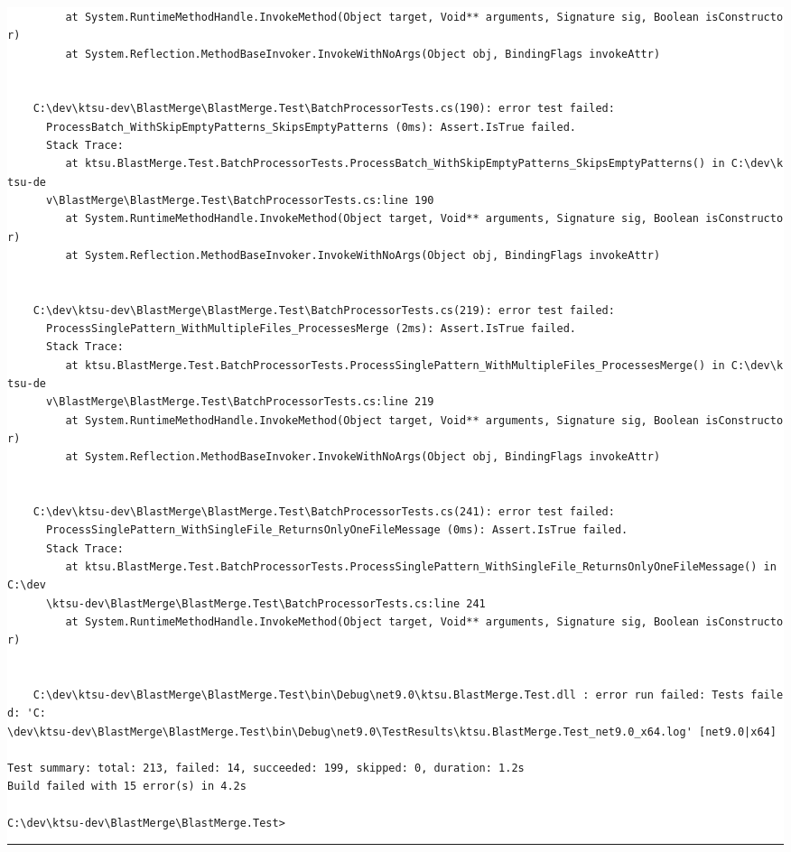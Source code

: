 ```
         at System.RuntimeMethodHandle.InvokeMethod(Object target, Void** arguments, Signature sig, Boolean isConstructor)    
         at System.Reflection.MethodBaseInvoker.InvokeWithNoArgs(Object obj, BindingFlags invokeAttr)


    C:\dev\ktsu-dev\BlastMerge\BlastMerge.Test\BatchProcessorTests.cs(190): error test failed:
      ProcessBatch_WithSkipEmptyPatterns_SkipsEmptyPatterns (0ms): Assert.IsTrue failed.
      Stack Trace:
         at ktsu.BlastMerge.Test.BatchProcessorTests.ProcessBatch_WithSkipEmptyPatterns_SkipsEmptyPatterns() in C:\dev\ktsu-de
      v\BlastMerge\BlastMerge.Test\BatchProcessorTests.cs:line 190
         at System.RuntimeMethodHandle.InvokeMethod(Object target, Void** arguments, Signature sig, Boolean isConstructor)    
         at System.Reflection.MethodBaseInvoker.InvokeWithNoArgs(Object obj, BindingFlags invokeAttr)


    C:\dev\ktsu-dev\BlastMerge\BlastMerge.Test\BatchProcessorTests.cs(219): error test failed:
      ProcessSinglePattern_WithMultipleFiles_ProcessesMerge (2ms): Assert.IsTrue failed.
      Stack Trace:
         at ktsu.BlastMerge.Test.BatchProcessorTests.ProcessSinglePattern_WithMultipleFiles_ProcessesMerge() in C:\dev\ktsu-de
      v\BlastMerge\BlastMerge.Test\BatchProcessorTests.cs:line 219
         at System.RuntimeMethodHandle.InvokeMethod(Object target, Void** arguments, Signature sig, Boolean isConstructor)    
         at System.Reflection.MethodBaseInvoker.InvokeWithNoArgs(Object obj, BindingFlags invokeAttr)


    C:\dev\ktsu-dev\BlastMerge\BlastMerge.Test\BatchProcessorTests.cs(241): error test failed:
      ProcessSinglePattern_WithSingleFile_ReturnsOnlyOneFileMessage (0ms): Assert.IsTrue failed.
      Stack Trace:
         at ktsu.BlastMerge.Test.BatchProcessorTests.ProcessSinglePattern_WithSingleFile_ReturnsOnlyOneFileMessage() in C:\dev
      \ktsu-dev\BlastMerge\BlastMerge.Test\BatchProcessorTests.cs:line 241
         at System.RuntimeMethodHandle.InvokeMethod(Object target, Void** arguments, Signature sig, Boolean isConstructor)    


    C:\dev\ktsu-dev\BlastMerge\BlastMerge.Test\bin\Debug\net9.0\ktsu.BlastMerge.Test.dll : error run failed: Tests failed: 'C:
\dev\ktsu-dev\BlastMerge\BlastMerge.Test\bin\Debug\net9.0\TestResults\ktsu.BlastMerge.Test_net9.0_x64.log' [net9.0|x64]       

Test summary: total: 213, failed: 14, succeeded: 199, skipped: 0, duration: 1.2s
Build failed with 15 error(s) in 4.2s

C:\dev\ktsu-dev\BlastMerge\BlastMerge.Test>
```

---